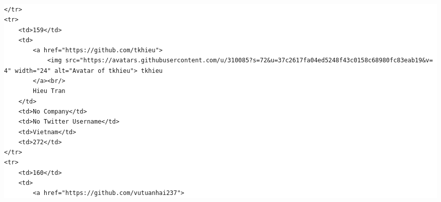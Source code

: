 	</tr>
	<tr>
		<td>159</td>
		<td>
			<a href="https://github.com/tkhieu">
				<img src="https://avatars.githubusercontent.com/u/310085?s=72&u=37c2617fa04ed5248f43c0158c68980fc83eab19&v=4" width="24" alt="Avatar of tkhieu"> tkhieu
			</a><br/>
			Hieu Tran
		</td>
		<td>No Company</td>
		<td>No Twitter Username</td>
		<td>Vietnam</td>
		<td>272</td>
	</tr>
	<tr>
		<td>160</td>
		<td>
			<a href="https://github.com/vutuanhai237">
